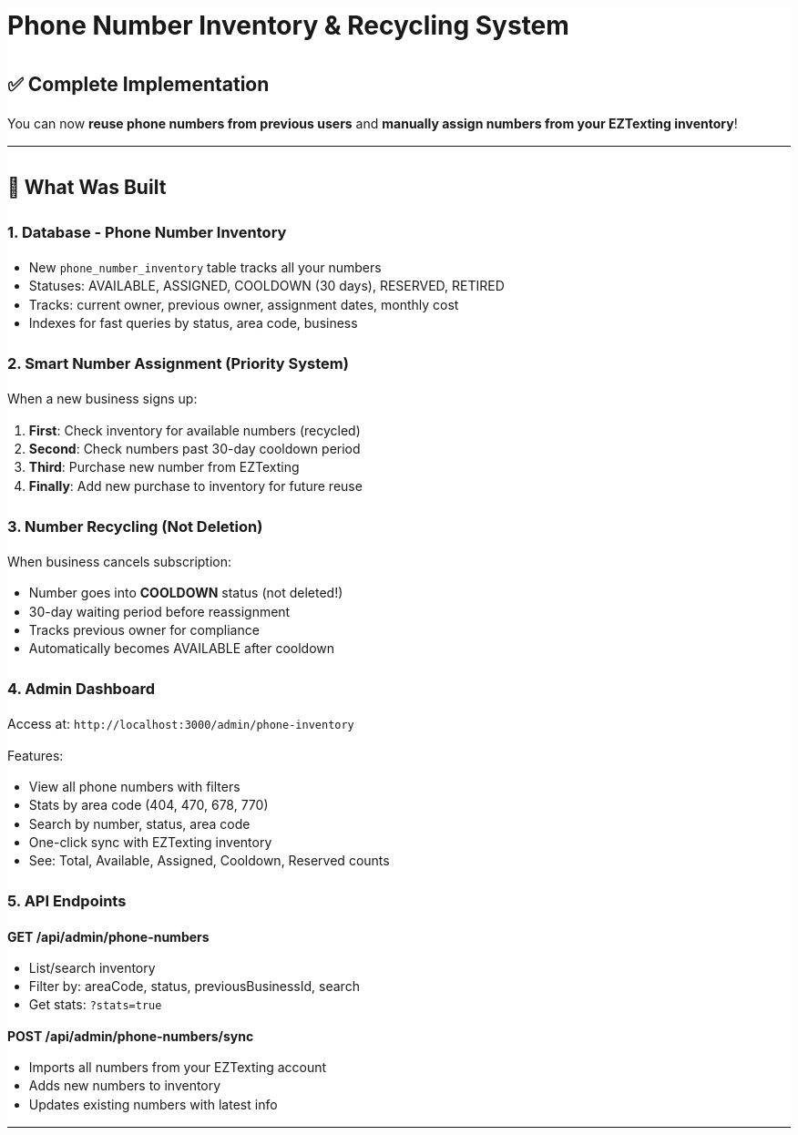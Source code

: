 # Phone Number Inventory & Recycling System

## ✅ Complete Implementation

You can now **reuse phone numbers from previous users** and **manually assign numbers from your EZTexting inventory**!

---

## 🎯 What Was Built

### 1. **Database - Phone Number Inventory**
- New `phone_number_inventory` table tracks all your numbers
- Statuses: AVAILABLE, ASSIGNED, COOLDOWN (30 days), RESERVED, RETIRED
- Tracks: current owner, previous owner, assignment dates, monthly cost
- Indexes for fast queries by status, area code, business

### 2. **Smart Number Assignment (Priority System)**
When a new business signs up:
1. **First**: Check inventory for available numbers (recycled)
2. **Second**: Check numbers past 30-day cooldown period
3. **Third**: Purchase new number from EZTexting
4. **Finally**: Add new purchase to inventory for future reuse

### 3. **Number Recycling (Not Deletion)**
When business cancels subscription:
- Number goes into **COOLDOWN** status (not deleted!)
- 30-day waiting period before reassignment
- Tracks previous owner for compliance
- Automatically becomes AVAILABLE after cooldown

### 4. **Admin Dashboard**
Access at: `http://localhost:3000/admin/phone-inventory`

Features:
- View all phone numbers with filters
- Stats by area code (404, 470, 678, 770)
- Search by number, status, area code
- One-click sync with EZTexting inventory
- See: Total, Available, Assigned, Cooldown, Reserved counts

### 5. **API Endpoints**

**GET /api/admin/phone-numbers**
- List/search inventory
- Filter by: areaCode, status, previousBusinessId, search
- Get stats: `?stats=true`

**POST /api/admin/phone-numbers/sync**
- Imports all numbers from your EZTexting account
- Adds new numbers to inventory
- Updates existing numbers with latest info

---